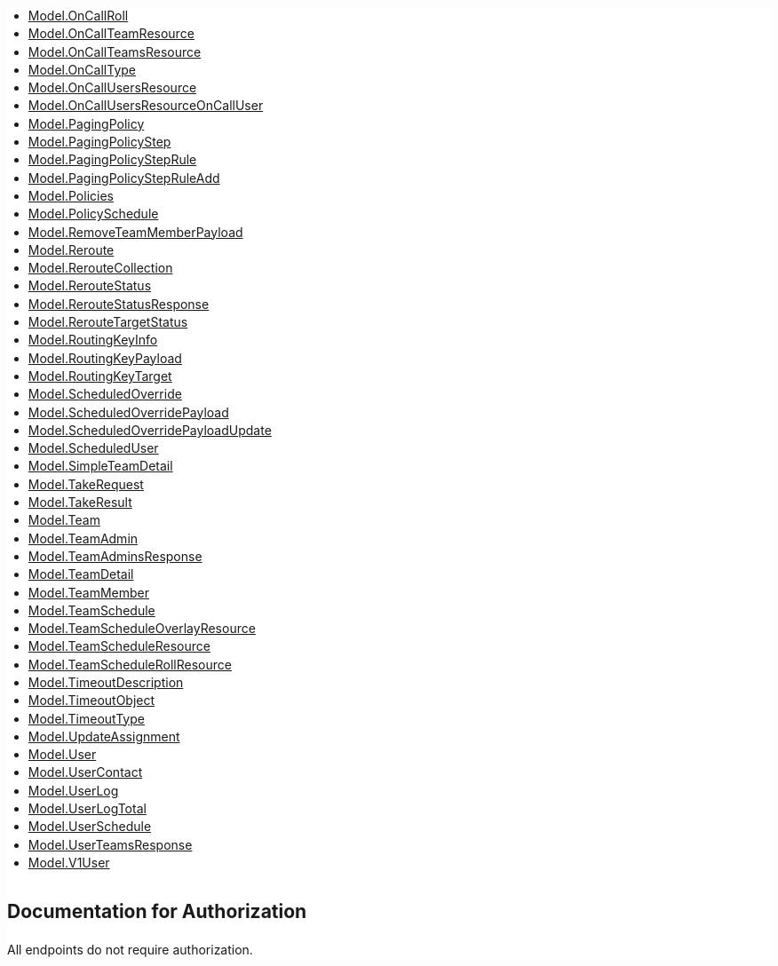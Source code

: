  - [Model.OnCallRoll](docs/OnCallRoll.md)
 - [Model.OnCallTeamResource](docs/OnCallTeamResource.md)
 - [Model.OnCallTeamsResource](docs/OnCallTeamsResource.md)
 - [Model.OnCallType](docs/OnCallType.md)
 - [Model.OnCallUsersResource](docs/OnCallUsersResource.md)
 - [Model.OnCallUsersResourceOnCallUser](docs/OnCallUsersResourceOnCallUser.md)
 - [Model.PagingPolicy](docs/PagingPolicy.md)
 - [Model.PagingPolicyStep](docs/PagingPolicyStep.md)
 - [Model.PagingPolicyStepRule](docs/PagingPolicyStepRule.md)
 - [Model.PagingPolicyStepRuleAdd](docs/PagingPolicyStepRuleAdd.md)
 - [Model.Policies](docs/Policies.md)
 - [Model.PolicySchedule](docs/PolicySchedule.md)
 - [Model.RemoveTeamMemberPayload](docs/RemoveTeamMemberPayload.md)
 - [Model.Reroute](docs/Reroute.md)
 - [Model.RerouteCollection](docs/RerouteCollection.md)
 - [Model.RerouteStatus](docs/RerouteStatus.md)
 - [Model.RerouteStatusResponse](docs/RerouteStatusResponse.md)
 - [Model.RerouteTargetStatus](docs/RerouteTargetStatus.md)
 - [Model.RoutingKeyInfo](docs/RoutingKeyInfo.md)
 - [Model.RoutingKeyPayload](docs/RoutingKeyPayload.md)
 - [Model.RoutingKeyTarget](docs/RoutingKeyTarget.md)
 - [Model.ScheduledOverride](docs/ScheduledOverride.md)
 - [Model.ScheduledOverridePayload](docs/ScheduledOverridePayload.md)
 - [Model.ScheduledOverridePayloadUpdate](docs/ScheduledOverridePayloadUpdate.md)
 - [Model.ScheduledUser](docs/ScheduledUser.md)
 - [Model.SimpleTeamDetail](docs/SimpleTeamDetail.md)
 - [Model.TakeRequest](docs/TakeRequest.md)
 - [Model.TakeResult](docs/TakeResult.md)
 - [Model.Team](docs/Team.md)
 - [Model.TeamAdmin](docs/TeamAdmin.md)
 - [Model.TeamAdminsResponse](docs/TeamAdminsResponse.md)
 - [Model.TeamDetail](docs/TeamDetail.md)
 - [Model.TeamMember](docs/TeamMember.md)
 - [Model.TeamSchedule](docs/TeamSchedule.md)
 - [Model.TeamScheduleOverlayResource](docs/TeamScheduleOverlayResource.md)
 - [Model.TeamScheduleResource](docs/TeamScheduleResource.md)
 - [Model.TeamScheduleRollResource](docs/TeamScheduleRollResource.md)
 - [Model.TimeoutDescription](docs/TimeoutDescription.md)
 - [Model.TimeoutObject](docs/TimeoutObject.md)
 - [Model.TimeoutType](docs/TimeoutType.md)
 - [Model.UpdateAssignment](docs/UpdateAssignment.md)
 - [Model.User](docs/User.md)
 - [Model.UserContact](docs/UserContact.md)
 - [Model.UserLog](docs/UserLog.md)
 - [Model.UserLogTotal](docs/UserLogTotal.md)
 - [Model.UserSchedule](docs/UserSchedule.md)
 - [Model.UserTeamsResponse](docs/UserTeamsResponse.md)
 - [Model.V1User](docs/V1User.md)


<a name="documentation-for-authorization"></a>
## Documentation for Authorization

All endpoints do not require authorization.
